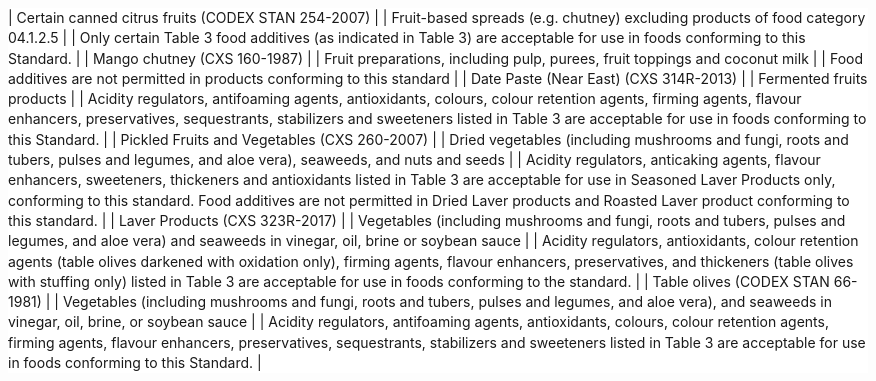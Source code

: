 | Certain canned citrus fruits (CODEX STAN 254-2007)                                                                                                                                                                                                                                                                       |
| Fruit-based spreads (e.g. chutney) excluding products of food category 04.1.2.5                                                                                                                                                                                                                                          |
| Only certain Table 3 food additives (as indicated in Table 3) are acceptable for use in foods conforming to this Standard.                                                                                                                                                                                               |
| Mango chutney (CXS 160-1987)                                                                                                                                                                                                                                                                                             |
| Fruit preparations, including pulp, purees, fruit toppings and coconut milk                                                                                                                                                                                                                                              |
| Food additives are not permitted in products conforming to this standard                                                                                                                                                                                                                                                 |
| Date Paste (Near East) (CXS 314R-2013)                                                                                                                                                                                                                                                                                   |
| Fermented fruits products                                                                                                                                                                                                                                                                                                |
| Acidity regulators, antifoaming agents, antioxidants, colours, colour retention agents, firming agents, flavour enhancers, preservatives, sequestrants, stabilizers and sweeteners listed in Table 3 are acceptable for use in foods conforming to this Standard.                                                        |
| Pickled Fruits and Vegetables (CXS 260-2007)                                                                                                                                                                                                                                                                             |
| Dried vegetables (including mushrooms and fungi, roots and tubers, pulses and legumes, and aloe vera), seaweeds, and nuts and seeds                                                                                                                                                                                      |
| Acidity regulators, anticaking agents, flavour enhancers, sweeteners, thickeners and antioxidants listed in Table 3 are acceptable for use in Seasoned Laver Products only, conforming to this standard. Food additives are not permitted in Dried Laver products and Roasted Laver product conforming to this standard. |
| Laver Products (CXS 323R-2017)                                                                                                                                                                                                                                                                                           |
| Vegetables (including mushrooms and fungi, roots and tubers, pulses and legumes, and aloe vera) and seaweeds in vinegar, oil, brine or soybean sauce                                                                                                                                                                     |
| Acidity regulators, antioxidants, colour retention agents (table olives darkened with oxidation only), firming agents, flavour enhancers, preservatives, and thickeners (table olives with stuffing only) listed in Table 3 are acceptable for use in foods conforming to the standard.                                  |
| Table olives (CODEX STAN 66-1981)                                                                                                                                                                                                                                                                                        |
| Vegetables (including mushrooms and fungi, roots and tubers, pulses and legumes, and aloe vera), and seaweeds in vinegar, oil, brine, or soybean sauce                                                                                                                                                                   |
| Acidity regulators, antifoaming agents, antioxidants, colours, colour retention agents, firming agents, flavour enhancers, preservatives, sequestrants, stabilizers and sweeteners listed in Table 3 are acceptable for use in foods conforming to this Standard.                                                        |